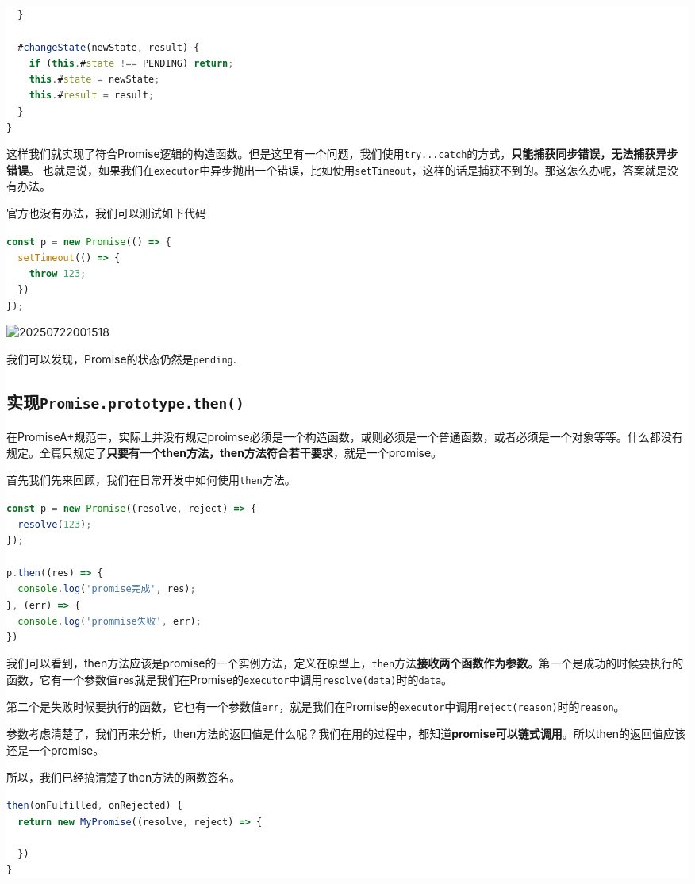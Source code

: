 ```js
  }

  #changeState(newState, result) {
    if (this.#state !== PENDING) return;
    this.#state = newState;
    this.#result = result;
  }
}
```

这样我们就实现了符合Promise逻辑的构造函数。但是这里有一个问题，我们使用`try...catch`的方式，**只能捕获同步错误，无法捕获异步错误**。
也就是说，如果我们在`executor`中异步抛出一个错误，比如使用`setTimeout`，这样的话是捕获不到的。那这怎么办呢，答案就是没有办法。

官方也没有办法，我们可以测试如下代码

```js
const p = new Promise(() => {
  setTimeout(() => {
    throw 123;
  })
});
```

![20250722001518](https://raw.githubusercontent.com/majialu-love-zouyutong/pictures/main/20250722001518.png)

我们可以发现，Promise的状态仍然是`pending`.

## 实现`Promise.prototype.then()`

在PromiseA+规范中，实际上并没有规定proimse必须是一个构造函数，或则必须是一个普通函数，或者必须是一个对象等等。什么都没有规定。全篇只规定了**只要有一个then方法，then方法符合若干要求**，就是一个promise。

首先我们先来回顾，我们在日常开发中如何使用`then`方法。

```js
const p = new Promise((resolve, reject) => {
  resolve(123);
});

p.then((res) => {
  console.log('promise完成', res);
}, (err) => {
  console.log('prommise失败', err);
})
```
我们可以看到，then方法应该是promise的一个实例方法，定义在原型上，`then`方法**接收两个函数作为参数**。第一个是成功的时候要执行的函数，它有一个参数值`res`就是我们在Promise的`executor`中调用`resolve(data)`时的`data`。

第二个是失败时候要执行的函数，它也有一个参数值`err`，就是我们在Promise的`executor`中调用`reject(reason)`时的`reason`。

参数考虑清楚了，我们再来分析，then方法的返回值是什么呢？我们在用的过程中，都知道**promise可以链式调用**。所以then的返回值应该还是一个promise。

所以，我们已经搞清楚了then方法的函数签名。

```js
then(onFulfilled, onRejected) {
  return new MyPromise((resolve, reject) => {

  })
}
```
